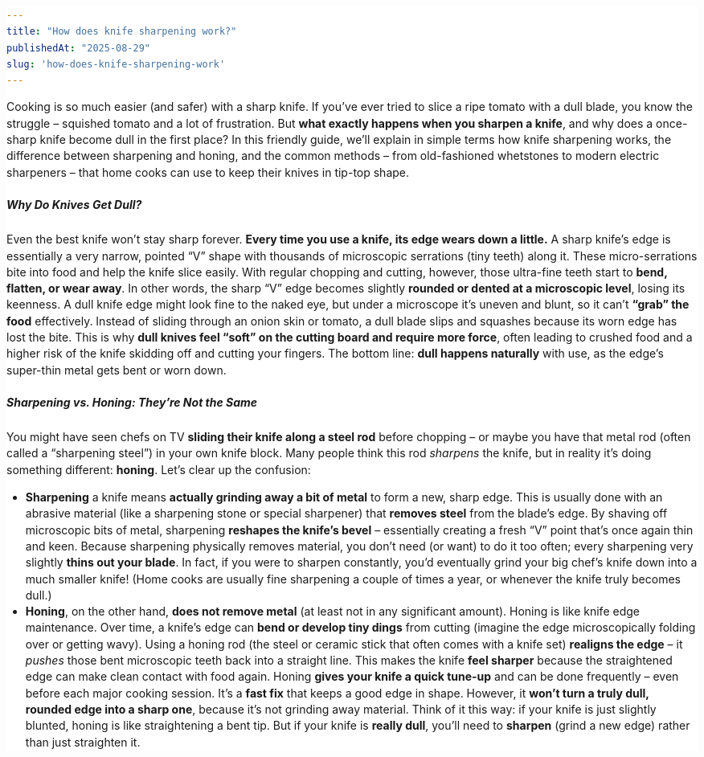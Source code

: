 ```yaml
---
title: "How does knife sharpening work?"
publishedAt: "2025-08-29"
slug: 'how-does-knife-sharpening-work'
---
```


Cooking is so much easier (and safer) with a sharp knife. If you’ve ever tried to slice a ripe tomato with a dull blade, you know the struggle – squished tomato and a lot of frustration. But **what exactly happens when you sharpen a knife**, and why does a once-sharp knife become dull in the first place? In this friendly guide, we’ll explain in simple terms how knife sharpening works, the difference between sharpening and honing, and the common methods – from old-fashioned whetstones to modern electric sharpeners – that home cooks can use to keep their knives in tip-top shape.

##### Why Do Knives Get Dull?

Even the best knife won’t stay sharp forever. **Every time you use a knife, its edge wears down a little.** A sharp knife’s edge is essentially a very narrow, pointed “V” shape with thousands of microscopic serrations (tiny teeth) along it. These micro-serrations bite into food and help the knife slice easily. With regular chopping and cutting, however, those ultra-fine teeth start to **bend, flatten, or wear away**. In other words, the sharp “V” edge becomes slightly **rounded or dented at a microscopic level**, losing its keenness. A dull knife edge might look fine to the naked eye, but under a microscope it’s uneven and blunt, so it can’t **“grab” the food** effectively. Instead of sliding through an onion skin or tomato, a dull blade slips and squashes because its worn edge has lost the bite. This is why **dull knives feel “soft” on the cutting board and require more force**, often leading to crushed food and a higher risk of the knife skidding off and cutting your fingers. The bottom line: **dull happens naturally** with use, as the edge’s super-thin metal gets bent or worn down.

##### Sharpening vs. Honing: They’re Not the Same

You might have seen chefs on TV **sliding their knife along a steel rod** before chopping – or maybe you have that metal rod (often called a “sharpening steel”) in your own knife block. Many people think this rod *sharpens* the knife, but in reality it’s doing something different: **honing**. Let’s clear up the confusion:

- **Sharpening** a knife means **actually grinding away a bit of metal** to form a new, sharp edge. This is usually done with an abrasive material (like a sharpening stone or special sharpener) that **removes steel** from the blade’s edge. By shaving off microscopic bits of metal, sharpening **reshapes the knife’s bevel** – essentially creating a fresh “V” point that’s once again thin and keen. Because sharpening physically removes material, you don’t need (or want) to do it too often; every sharpening very slightly **thins out your blade**. In fact, if you were to sharpen constantly, you’d eventually grind your big chef’s knife down into a much smaller knife! (Home cooks are usually fine sharpening a couple of times a year, or whenever the knife truly becomes dull.)
- **Honing**, on the other hand, **does not remove metal** (at least not in any significant amount). Honing is like knife edge maintenance. Over time, a knife’s edge can **bend or develop tiny dings** from cutting (imagine the edge microscopically folding over or getting wavy). Using a honing rod (the steel or ceramic stick that often comes with a knife set) **realigns the edge** – it *pushes* those bent microscopic teeth back into a straight line. This makes the knife **feel sharper** because the straightened edge can make clean contact with food again. Honing **gives your knife a quick tune-up** and can be done frequently – even before each major cooking session. It’s a **fast fix** that keeps a good edge in shape. However, it **won’t turn a truly dull, rounded edge into a sharp one**, because it’s not grinding away material. Think of it this way: if your knife is just slightly blunted, honing is like straightening a bent tip. But if your knife is **really dull**, you’ll need to **sharpen** (grind a new edge) rather than just straighten it.
